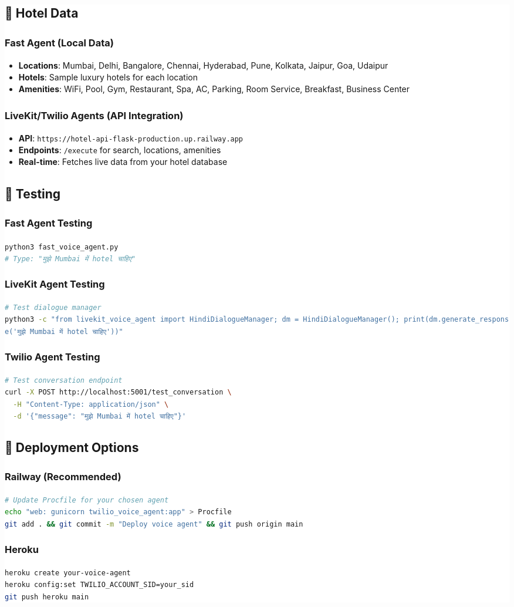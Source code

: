## 🏨 Hotel Data

### Fast Agent (Local Data)
- **Locations**: Mumbai, Delhi, Bangalore, Chennai, Hyderabad, Pune, Kolkata, Jaipur, Goa, Udaipur
- **Hotels**: Sample luxury hotels for each location
- **Amenities**: WiFi, Pool, Gym, Restaurant, Spa, AC, Parking, Room Service, Breakfast, Business Center

### LiveKit/Twilio Agents (API Integration)
- **API**: `https://hotel-api-flask-production.up.railway.app`
- **Endpoints**: `/execute` for search, locations, amenities
- **Real-time**: Fetches live data from your hotel database

## 🧪 Testing

### Fast Agent Testing
```bash
python3 fast_voice_agent.py
# Type: "मुझे Mumbai में hotel चाहिए"
```

### LiveKit Agent Testing
```bash
# Test dialogue manager
python3 -c "from livekit_voice_agent import HindiDialogueManager; dm = HindiDialogueManager(); print(dm.generate_response('मुझे Mumbai में hotel चाहिए'))"
```

### Twilio Agent Testing
```bash
# Test conversation endpoint
curl -X POST http://localhost:5001/test_conversation \
  -H "Content-Type: application/json" \
  -d '{"message": "मुझे Mumbai में hotel चाहिए"}'
```

## 🚀 Deployment Options

### Railway (Recommended)
```bash
# Update Procfile for your chosen agent
echo "web: gunicorn twilio_voice_agent:app" > Procfile
git add . && git commit -m "Deploy voice agent" && git push origin main
```

### Heroku
```bash
heroku create your-voice-agent
heroku config:set TWILIO_ACCOUNT_SID=your_sid
git push heroku main
```
